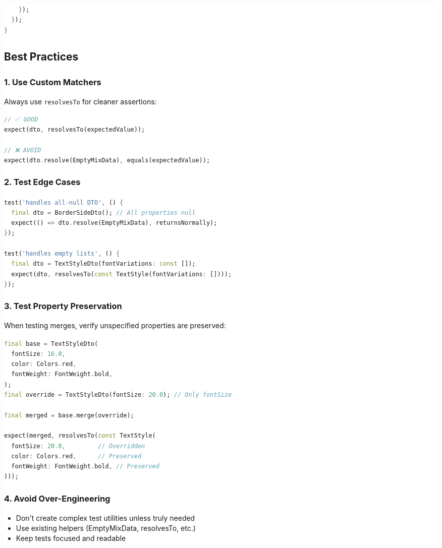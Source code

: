 ```dart
    });
  });
}
```

## Best Practices

### 1. Use Custom Matchers
Always use `resolvesTo` for cleaner assertions:
```dart
// ✅ GOOD
expect(dto, resolvesTo(expectedValue));

// ❌ AVOID
expect(dto.resolve(EmptyMixData), equals(expectedValue));
```

### 2. Test Edge Cases
```dart
test('handles all-null DTO', () {
  final dto = BorderSideDto(); // All properties null
  expect(() => dto.resolve(EmptyMixData), returnsNormally);
});

test('handles empty lists', () {
  final dto = TextStyleDto(fontVariations: const []);
  expect(dto, resolvesTo(const TextStyle(fontVariations: [])));
});
```

### 3. Test Property Preservation
When testing merges, verify unspecified properties are preserved:
```dart
final base = TextStyleDto(
  fontSize: 16.0,
  color: Colors.red,
  fontWeight: FontWeight.bold,
);
final override = TextStyleDto(fontSize: 20.0); // Only fontSize

final merged = base.merge(override);

expect(merged, resolvesTo(const TextStyle(
  fontSize: 20.0,         // Overridden
  color: Colors.red,      // Preserved
  fontWeight: FontWeight.bold, // Preserved
)));
```

### 4. Avoid Over-Engineering
- Don't create complex test utilities unless truly needed
- Use existing helpers (EmptyMixData, resolvesTo, etc.)
- Keep tests focused and readable
